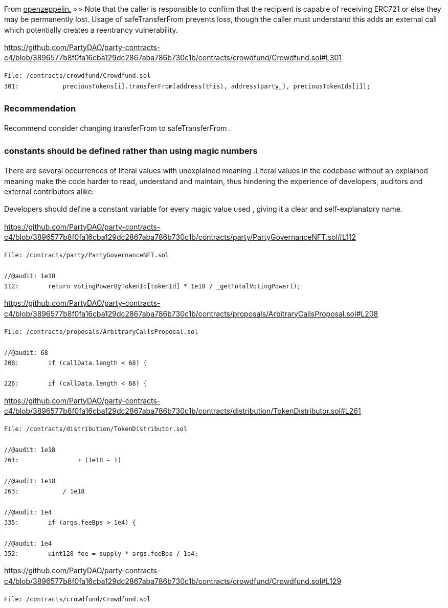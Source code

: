 From [openzeppelin.](https://docs.openzeppelin.com/contracts/4.x/api/token/erc721#IERC721-transferFrom-address-address-uint256-)
 	>> Note that the caller is responsible to confirm that the recipient is capable of receiving ERC721 or else they may be permanently lost. Usage of safeTransferFrom prevents loss, though the caller must understand this adds an external call which potentially creates a reentrancy vulnerability.

https://github.com/PartyDAO/party-contracts-c4/blob/3896577b8f0fa16cba129dc2867aba786b730c1b/contracts/crowdfund/Crowdfund.sol#L301
```solidity
File: /contracts/crowdfund/Crowdfund.sol
301:            preciousTokens[i].transferFrom(address(this), address(party_), preciousTokenIds[i]);
```

### Recommendation
Recommend consider changing transferFrom to safeTransferFrom . 

### constants should be defined rather than using magic numbers
There are several occurrences of literal values with unexplained meaning .Literal values in the codebase without an explained meaning make the code harder to read, understand and maintain, thus hindering the experience of developers, auditors and external contributors alike.

Developers should define a constant variable for every magic value used , giving it a clear and self-explanatory name. 

https://github.com/PartyDAO/party-contracts-c4/blob/3896577b8f0fa16cba129dc2867aba786b730c1b/contracts/party/PartyGovernanceNFT.sol#L112
```solidity
File: /contracts/party/PartyGovernanceNFT.sol

//@audit: 1e18
112:        return votingPowerByTokenId[tokenId] * 1e18 / _getTotalVotingPower();
```

https://github.com/PartyDAO/party-contracts-c4/blob/3896577b8f0fa16cba129dc2867aba786b730c1b/contracts/proposals/ArbitraryCallsProposal.sol#L208
```solidity
File: /contracts/proposals/ArbitraryCallsProposal.sol

//@audit: 68
208:        if (callData.length < 68) {

226:        if (callData.length < 68) {
```

https://github.com/PartyDAO/party-contracts-c4/blob/3896577b8f0fa16cba129dc2867aba786b730c1b/contracts/distribution/TokenDistributor.sol#L261
```solidity
File: /contracts/distribution/TokenDistributor.sol

//@audit: 1e18
261:                + (1e18 - 1)

//@audit: 1e18
263:            / 1e18

//@audit: 1e4
335:        if (args.feeBps > 1e4) {

//@audit: 1e4
352:        uint128 fee = supply * args.feeBps / 1e4;
```
https://github.com/PartyDAO/party-contracts-c4/blob/3896577b8f0fa16cba129dc2867aba786b730c1b/contracts/crowdfund/Crowdfund.sol#L129
```solidity
File: /contracts/crowdfund/Crowdfund.sol
```